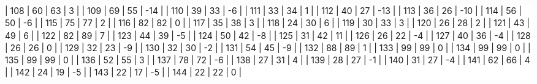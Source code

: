 | 108 | 60 | 63 | 3 |
| 109 | 69 | 55 | -14 |
| 110 | 39 | 33 | -6 |
| 111 | 33 | 34 | 1 |
| 112 | 40 | 27 | -13 |
| 113 | 36 | 26 | -10 |
| 114 | 56 | 50 | -6 |
| 115 | 75 | 77 | 2 |
| 116 | 82 | 82 | 0 |
| 117 | 35 | 38 | 3 |
| 118 | 24 | 30 | 6 |
| 119 | 30 | 33 | 3 |
| 120 | 26 | 28 | 2 |
| 121 | 43 | 49 | 6 |
| 122 | 82 | 89 | 7 |
| 123 | 44 | 39 | -5 |
| 124 | 50 | 42 | -8 |
| 125 | 31 | 42 | 11 |
| 126 | 26 | 22 | -4 |
| 127 | 40 | 36 | -4 |
| 128 | 26 | 26 | 0 |
| 129 | 32 | 23 | -9 |
| 130 | 32 | 30 | -2 |
| 131 | 54 | 45 | -9 |
| 132 | 88 | 89 | 1 |
| 133 | 99 | 99 | 0 |
| 134 | 99 | 99 | 0 |
| 135 | 99 | 99 | 0 |
| 136 | 52 | 55 | 3 |
| 137 | 78 | 72 | -6 |
| 138 | 27 | 31 | 4 |
| 139 | 28 | 27 | -1 |
| 140 | 31 | 27 | -4 |
| 141 | 62 | 66 | 4 |
| 142 | 24 | 19 | -5 |
| 143 | 22 | 17 | -5 |
| 144 | 22 | 22 | 0 |